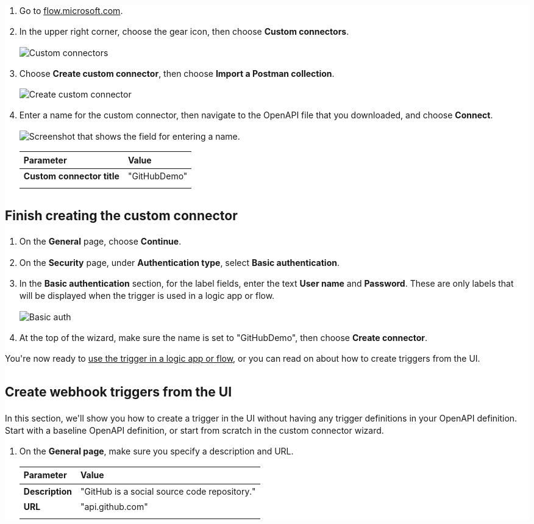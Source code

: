 1. Go to [flow.microsoft.com](https://flow.microsoft.com).

2. In the upper right corner, choose the gear icon, then choose **Custom connectors**.

    ![Custom connectors](./media/create-webhook-trigger/custom-apis.png)

3. Choose **Create custom connector**, then choose **Import a Postman collection**.

   ![Create custom connector](./media/create-webhook-trigger/flow-apps-create-connector.png)

4. Enter a name for the custom connector, then navigate to the OpenAPI file that you downloaded, and choose **Connect**.

   ![Screenshot that shows the field for entering a name.](./media/create-webhook-trigger/flow-apps-upload-definition.png)

   | Parameter | Value | 
   | --------- | --------------- | 
   | **Custom connector title** | "GitHubDemo" | 
   || 

## Finish creating the custom connector

1. On the **General** page, choose **Continue**.

2. On the **Security** page, under **Authentication type**, select **Basic authentication**.

3. In the **Basic authentication** section, for the label fields, enter the text **User name** and **Password**. These are only labels that will be displayed when the trigger is used in a logic app or flow.
   
    ![Basic auth](./media/create-webhook-trigger/basic-auth.png)

4. At the top of the wizard, make sure the name is set to "GitHubDemo", then choose **Create connector**.

You're now ready to [use the trigger in a logic app or flow](#use-the-webhook-as-a-trigger), or you can read on about how to create triggers from the UI.

## Create webhook triggers from the UI

In this section, we'll show you how to create a trigger in the UI without having any trigger definitions in your OpenAPI definition. Start with a baseline OpenAPI definition, or start from scratch in the custom connector wizard.

1. On the **General page**, make sure you specify a description and URL.

   | Parameter | Value | 
   | --------- | --------------- | 
   | **Description** | "GitHub is a social source code repository." | 
   | **URL** | "api.github.com" | 
   || 
